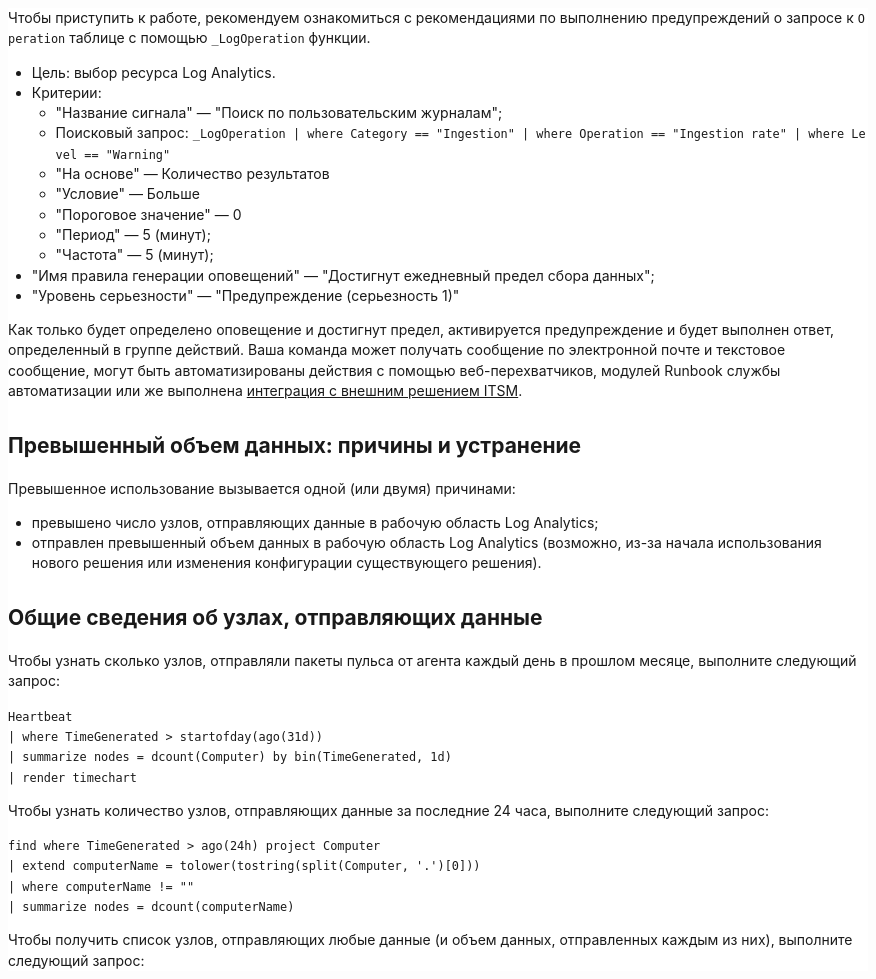 Чтобы приступить к работе, рекомендуем ознакомиться с рекомендациями по выполнению предупреждений о запросе к `Operation` таблице с помощью `_LogOperation` функции. 

- Цель: выбор ресурса Log Analytics.
- Критерии: 
   - "Название сигнала" — "Поиск по пользовательским журналам";
   - Поисковый запрос: `_LogOperation | where Category == "Ingestion" | where Operation == "Ingestion rate" | where Level == "Warning"`
   - "На основе" — Количество результатов
   - "Условие" — Больше
   - "Пороговое значение" — 0
   - "Период" — 5 (минут);
   - "Частота" — 5 (минут);
- "Имя правила генерации оповещений" — "Достигнут ежедневный предел сбора данных";
- "Уровень серьезности" — "Предупреждение (серьезность 1)"

Как только будет определено оповещение и достигнут предел, активируется предупреждение и будет выполнен ответ, определенный в группе действий. Ваша команда может получать сообщение по электронной почте и текстовое сообщение, могут быть автоматизированы действия с помощью веб-перехватчиков, модулей Runbook службы автоматизации или же выполнена [интеграция с внешним решением ITSM](itsmc-overview.md#create-itsm-work-items-from-azure-alerts). 

## <a name="troubleshooting-why-usage-is-higher-than-expected"></a>Превышенный объем данных: причины и устранение

Превышенное использование вызывается одной (или двумя) причинами:
- превышено число узлов, отправляющих данные в рабочую область Log Analytics;
- отправлен превышенный объем данных в рабочую область Log Analytics (возможно, из-за начала использования нового решения или изменения конфигурации существующего решения).

## <a name="understanding-nodes-sending-data"></a>Общие сведения об узлах, отправляющих данные

Чтобы узнать сколько узлов, отправляли пакеты пульса от агента каждый день в прошлом месяце, выполните следующий запрос:

```kusto
Heartbeat 
| where TimeGenerated > startofday(ago(31d))
| summarize nodes = dcount(Computer) by bin(TimeGenerated, 1d)    
| render timechart
```
Чтобы узнать количество узлов, отправляющих данные за последние 24 часа, выполните следующий запрос: 

```kusto
find where TimeGenerated > ago(24h) project Computer
| extend computerName = tolower(tostring(split(Computer, '.')[0]))
| where computerName != ""
| summarize nodes = dcount(computerName)
```

Чтобы получить список узлов, отправляющих любые данные (и объем данных, отправленных каждым из них), выполните следующий запрос:
